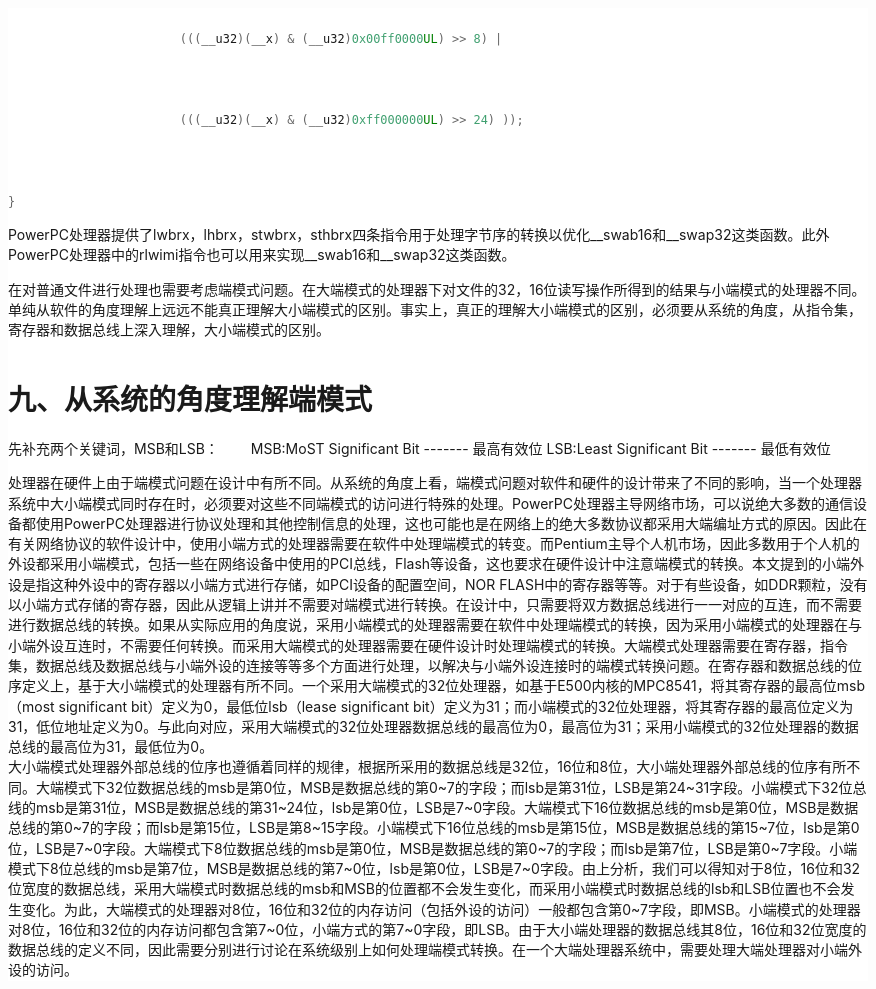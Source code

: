 ```cpp

                        (((__u32)(__x) & (__u32)0x00ff0000UL) >> 8) |



                        (((__u32)(__x) & (__u32)0xff000000UL) >> 24) ));



}
```

​        PowerPC处理器提供了lwbrx，lhbrx，stwbrx，sthbrx四条指令用于处理字节序的转换以优化__swab16和__swap32这类函数。此外PowerPC处理器中的rlwimi指令也可以用来实现__swab16和__swap32这类函数。

​       在对普通文件进行处理也需要考虑端模式问题。在大端模式的处理器下对文件的32，16位读写操作所得到的结果与小端模式的处理器不同。单纯从软件的角度理解上远远不能真正理解大小端模式的区别。事实上，真正的理解大小端模式的区别，必须要从系统的角度，从指令集，寄存器和数据总线上深入理解，大小端模式的区别。



# 九、从系统的角度理解端模式

先补充两个关键词，MSB和LSB：
　　MSB:MoST Significant Bit ------- 最高有效位
        LSB:Least Significant Bit ------- 最低有效位



​        处理器在硬件上由于端模式问题在设计中有所不同。从系统的角度上看，端模式问题对软件和硬件的设计带来了不同的影响，当一个处理器系统中大小端模式同时存在时，必须要对这些不同端模式的访问进行特殊的处理。
​       PowerPC处理器主导网络市场，可以说绝大多数的通信设备都使用PowerPC处理器进行协议处理和其他控制信息的处理，这也可能也是在网络上的绝大多数协议都采用大端编址方式的原因。因此在有关网络协议的软件设计中，使用小端方式的处理器需要在软件中处理端模式的转变。而Pentium主导个人机市场，因此多数用于个人机的外设都采用小端模式，包括一些在网络设备中使用的PCI总线，Flash等设备，这也要求在硬件设计中注意端模式的转换。
​       本文提到的小端外设是指这种外设中的寄存器以小端方式进行存储，如PCI设备的配置空间，NOR FLASH中的寄存器等等。对于有些设备，如DDR颗粒，没有以小端方式存储的寄存器，因此从逻辑上讲并不需要对端模式进行转换。在设计中，只需要将双方数据总线进行一一对应的互连，而不需要进行数据总线的转换。
​       如果从实际应用的角度说，采用小端模式的处理器需要在软件中处理端模式的转换，因为采用小端模式的处理器在与小端外设互连时，不需要任何转换。而采用大端模式的处理器需要在硬件设计时处理端模式的转换。大端模式处理器需要在寄存器，指令集，数据总线及数据总线与小端外设的连接等等多个方面进行处理，以解决与小端外设连接时的端模式转换问题。在寄存器和数据总线的位序定义上，基于大小端模式的处理器有所不同。
​       一个采用大端模式的32位处理器，如基于E500内核的MPC8541，将其寄存器的最高位msb（most significant bit）定义为0，最低位lsb（lease significant bit）定义为31；而小端模式的32位处理器，将其寄存器的最高位定义为31，低位地址定义为0。与此向对应，采用大端模式的32位处理器数据总线的最高位为0，最高位为31；采用小端模式的32位处理器的数据总线的最高位为31，最低位为0。         
​       大小端模式处理器外部总线的位序也遵循着同样的规律，根据所采用的数据总线是32位，16位和8位，大小端处理器外部总线的位序有所不同。大端模式下32位数据总线的msb是第0位，MSB是数据总线的第0~7的字段；而lsb是第31位，LSB是第24~31字段。小端模式下32位总线的msb是第31位，MSB是数据总线的第31~24位，lsb是第0位，LSB是7~0字段。大端模式下16位数据总线的msb是第0位，MSB是数据总线的第0~7的字段；而lsb是第15位，LSB是第8~15字段。小端模式下16位总线的msb是第15位，MSB是数据总线的第15~7位，lsb是第0位，LSB是7~0字段。大端模式下8位数据总线的msb是第0位，MSB是数据总线的第0~7的字段；而lsb是第7位，LSB是第0~7字段。小端模式下8位总线的msb是第7位，MSB是数据总线的第7~0位，lsb是第0位，LSB是7~0字段。
​         由上分析，我们可以得知对于8位，16位和32位宽度的数据总线，采用大端模式时数据总线的msb和MSB的位置都不会发生变化，而采用小端模式时数据总线的lsb和LSB位置也不会发生变化。
​         为此，大端模式的处理器对8位，16位和32位的内存访问（包括外设的访问）一般都包含第0~7字段，即MSB。小端模式的处理器对8位，16位和32位的内存访问都包含第7~0位，小端方式的第7~0字段，即LSB。由于大小端处理器的数据总线其8位，16位和32位宽度的数据总线的定义不同，因此需要分别进行讨论在系统级别上如何处理端模式转换。在一个大端处理器系统中，需要处理大端处理器对小端外设的访问。


